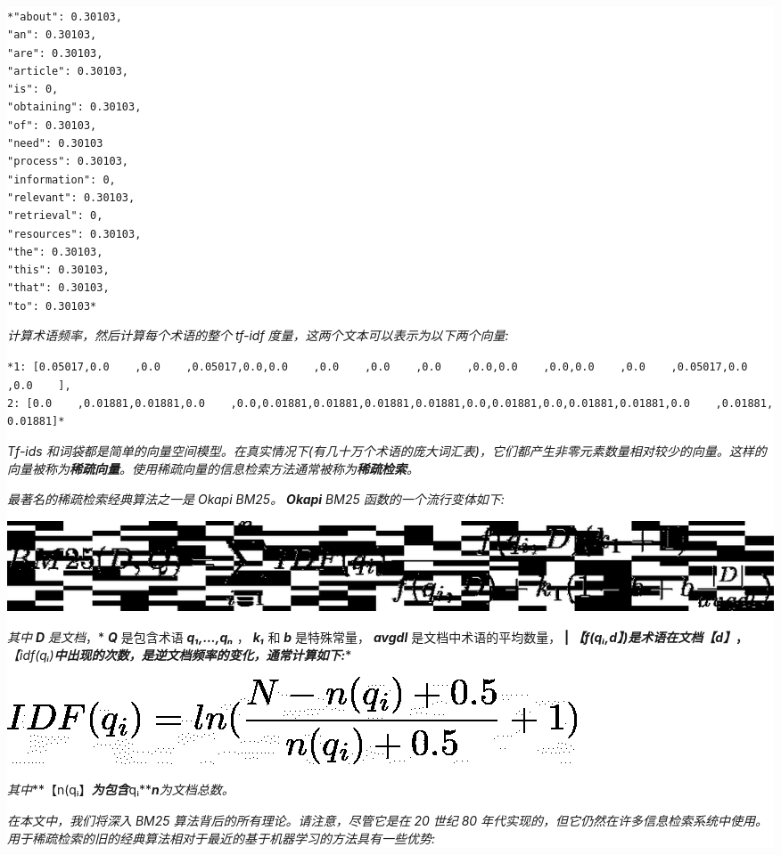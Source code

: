 ```
*"about": 0.30103,
"an": 0.30103, 
"are": 0.30103, 
"article": 0.30103, 
"is": 0,
"obtaining": 0.30103,
"of": 0.30103,
"need": 0.30103
"process": 0.30103,  
"information": 0,
"relevant": 0.30103,
"retrieval": 0,
"resources": 0.30103,
"the": 0.30103, 
"this": 0.30103, 
"that": 0.30103, 
"to": 0.30103*
```

*计算术语频率，然后计算每个术语的整个 tf-idf 度量，这两个文本可以表示为以下两个向量:*

```
*1: [0.05017,0.0    ,0.0    ,0.05017,0.0,0.0    ,0.0    ,0.0    ,0.0    ,0.0,0.0    ,0.0,0.0    ,0.0    ,0.05017,0.0    ,0.0    ],
2: [0.0    ,0.01881,0.01881,0.0    ,0.0,0.01881,0.01881,0.01881,0.01881,0.0,0.01881,0.0,0.01881,0.01881,0.0    ,0.01881,0.01881]*
```

*Tf-ids 和词袋都是简单的向量空间模型。在真实情况下(有几十万个术语的庞大词汇表)，它们都产生非零元素数量相对较少的向量。这样的向量被称为**稀疏向量**。使用稀疏向量的信息检索方法通常被称为**稀疏检索**。*

*最著名的稀疏检索经典算法之一是 Okapi BM25。 **Okapi** BM25 函数的一个流行变体如下:*

*![](img/54489273e9519376e6df73ff55a37cdc.png)*

*其中 ***D*** 是文档*，* ***Q*** 是包含术语 ***q₁,…,qₙ*** ， ***k₁*** 和 ***b*** 是特殊常量， ***avgdl*** 是文档中术语的平均数量， **| ****【f(qᵢ,d】)***是术语*在文档***【d】***，***【idf(qᵢ)***中出现的次数，是逆文档频率的变化，通常计算如下:*****

*![](img/1dc1c07762111aabcc106587b9a06b75.png)*

*其中***【n(qᵢ】***为包含***qᵢ******n***为文档总数。*

*在本文中，我们将深入 BM25 算法背后的所有理论。请注意，尽管它是在 20 世纪 80 年代实现的，但它仍然在许多信息检索系统中使用。用于稀疏检索的旧的经典算法相对于最近的基于机器学习的方法具有一些优势:*
